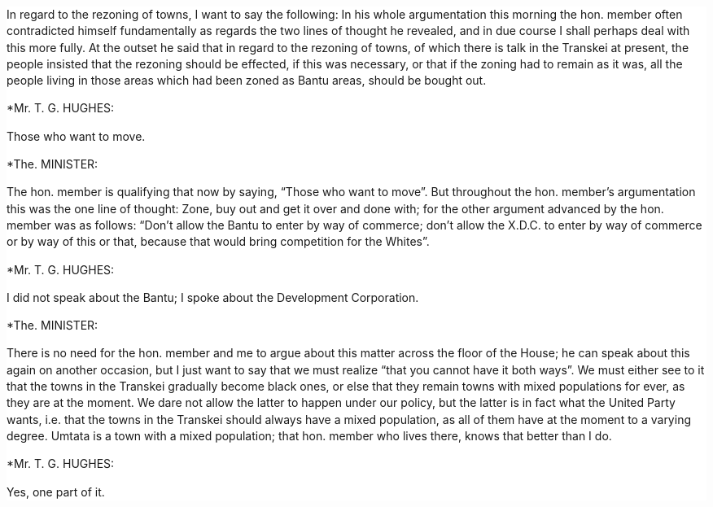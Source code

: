 <p>In regard to the rezoning of towns, I want to say the following: In his whole argumentation this morning the hon. member often contradicted himself fundamentally as regards the two lines of thought he revealed, and in due course I shall perhaps deal with this more fully. At the outset he said that in regard to the rezoning of towns, of which there is talk in the Transkei at present, the people insisted that the rezoning should be effected, if this was necessary, or that if the zoning had to remain as it was, all the people living in those areas which had been zoned as Bantu areas, should be bought out.</p>

</speech>

<speech by="#hughes">

<from>*Mr. <person refersTo="hansard_za">T. G. HUGHES</person>:</from>

<p>Those who want to move.</p>

</speech>

<speech by="#minister">

<from>*The. <person refersTo="hansard_za">MINISTER</person>:</from>

<p>The hon. member is qualifying that now by saying, &#x201C;Those who want to move&#x201D;. But throughout the hon. member&#x2019;s argumentation this was the one line of thought: Zone, buy out and get it over and done with; for the other argument advanced by the hon. member was as follows: &#x201C;Don&#x2019;t allow the Bantu to enter by way of commerce; don&#x2019;t allow the X.D.C. to enter by way of commerce or by way of this or that, because that would bring competition for the Whites&#x201D;.</p>

</speech>

<speech by="#hughes">

<from>*Mr. <person refersTo="hansard_za">T. G. HUGHES</person>:</from>

<p>I did not speak about the Bantu; I spoke about the Development Corporation.</p>

</speech>

<speech by="#minister">

<from>*The. <person refersTo="hansard_za">MINISTER</person>:</from>

<p>There is no need for the hon. member and me to argue about this matter across the floor of the House; he can speak about this again on another occasion, but I just want to say that we must realize &#x201C;that you cannot have it both ways&#x201D;. We must either see to it that the towns in the Transkei gradually become black ones, or else that they remain towns with mixed populations for ever, as they are at the moment. We dare not allow the latter to happen under our policy, but the latter is in fact what the United Party wants, i.e. that the towns in the Transkei should always have a mixed population, as all of them have at the moment to a varying degree. Umtata is a town with a mixed population; that hon. member who lives there, knows that better than I do.</p>

</speech>

<speech by="#hughes">

<from>*Mr. <person refersTo="hansard_za">T. G. HUGHES</person>:</from>

<p>Yes, one part of it.</p>

</speech>
